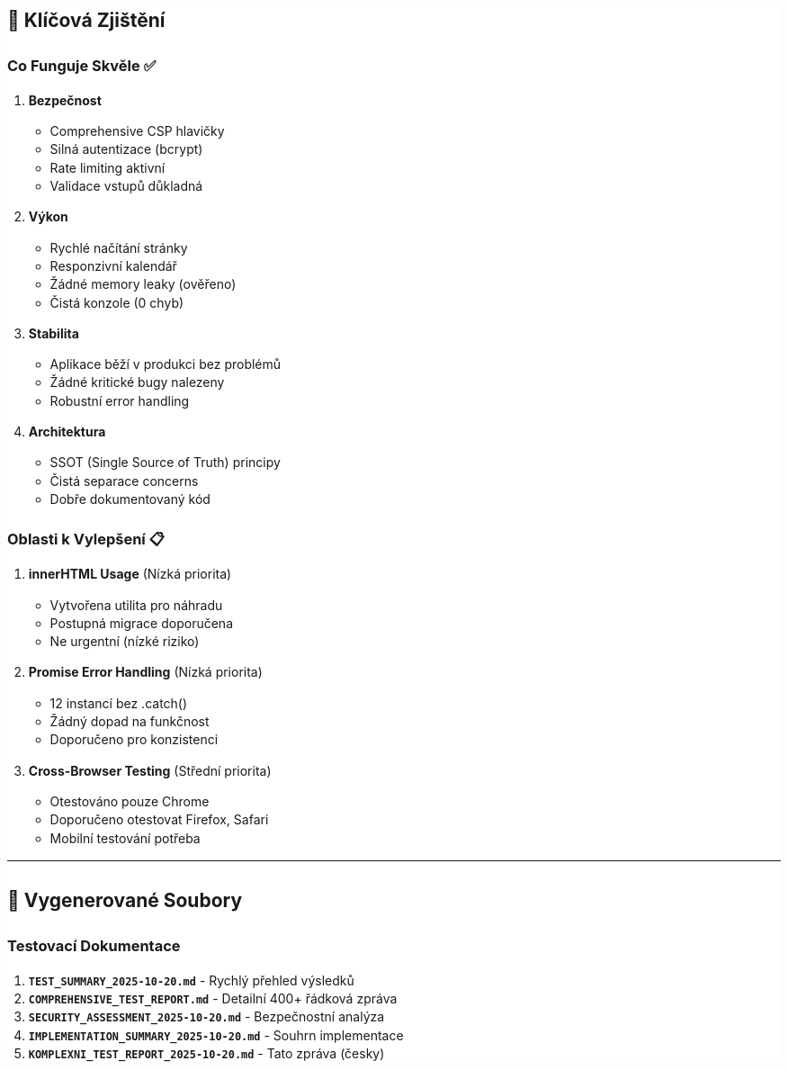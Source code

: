 
## 🎉 Klíčová Zjištění

### Co Funguje Skvěle ✅

1. **Bezpečnost**
   - Comprehensive CSP hlavičky
   - Silná autentizace (bcrypt)
   - Rate limiting aktivní
   - Validace vstupů důkladná

2. **Výkon**
   - Rychlé načítání stránky
   - Responzivní kalendář
   - Žádné memory leaky (ověřeno)
   - Čistá konzole (0 chyb)

3. **Stabilita**
   - Aplikace běží v produkci bez problémů
   - Žádné kritické bugy nalezeny
   - Robustní error handling

4. **Architektura**
   - SSOT (Single Source of Truth) principy
   - Čistá separace concerns
   - Dobře dokumentovaný kód

### Oblasti k Vylepšení 📋

1. **innerHTML Usage** (Nízká priorita)
   - Vytvořena utilita pro náhradu
   - Postupná migrace doporučena
   - Ne urgentní (nízké riziko)

2. **Promise Error Handling** (Nízká priorita)
   - 12 instancí bez .catch()
   - Žádný dopad na funkčnost
   - Doporučeno pro konzistenci

3. **Cross-Browser Testing** (Střední priorita)
   - Otestováno pouze Chrome
   - Doporučeno otestovat Firefox, Safari
   - Mobilní testování potřeba

---

## 📁 Vygenerované Soubory

### Testovací Dokumentace

1. **`TEST_SUMMARY_2025-10-20.md`** - Rychlý přehled výsledků
2. **`COMPREHENSIVE_TEST_REPORT.md`** - Detailní 400+ řádková zpráva
3. **`SECURITY_ASSESSMENT_2025-10-20.md`** - Bezpečnostní analýza
4. **`IMPLEMENTATION_SUMMARY_2025-10-20.md`** - Souhrn implementace
5. **`KOMPLEXNI_TEST_REPORT_2025-10-20.md`** - Tato zpráva (česky)
